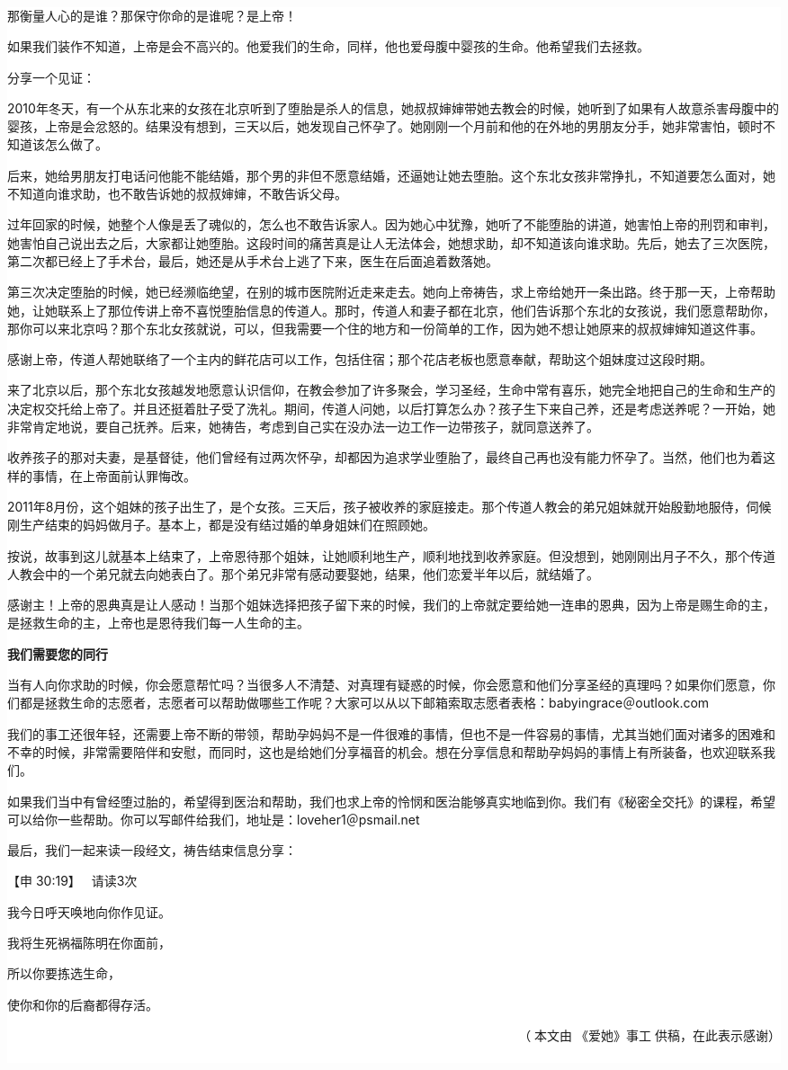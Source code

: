 那衡量人心的是谁？那保守你命的是谁呢？是上帝！ 

如果我们装作不知道，上帝是会不高兴的。他爱我们的生命，同样，他也爱母腹中婴孩的生命。他希望我们去拯救。 

分享一个见证： 

2010年冬天，有一个从东北来的女孩在北京听到了堕胎是杀人的信息，她叔叔婶婶带她去教会的时候，她听到了如果有人故意杀害母腹中的婴孩，上帝是会忿怒的。结果没有想到，三天以后，她发现自己怀孕了。她刚刚一个月前和他的在外地的男朋友分手，她非常害怕，顿时不知道该怎么做了。 

后来，她给男朋友打电话问他能不能结婚，那个男的非但不愿意结婚，还逼她让她去堕胎。这个东北女孩非常挣扎，不知道要怎么面对，她不知道向谁求助，也不敢告诉她的叔叔婶婶，不敢告诉父母。 

过年回家的时候，她整个人像是丢了魂似的，怎么也不敢告诉家人。因为她心中犹豫，她听了不能堕胎的讲道，她害怕上帝的刑罚和审判，她害怕自己说出去之后，大家都让她堕胎。这段时间的痛苦真是让人无法体会，她想求助，却不知道该向谁求助。先后，她去了三次医院，第二次都已经上了手术台，最后，她还是从手术台上逃了下来，医生在后面追着数落她。 

第三次决定堕胎的时候，她已经濒临绝望，在别的城市医院附近走来走去。她向上帝祷告，求上帝给她开一条出路。终于那一天，上帝帮助她，让她联系上了那位传讲上帝不喜悦堕胎信息的传道人。那时，传道人和妻子都在北京，他们告诉那个东北的女孩说，我们愿意帮助你，那你可以来北京吗？那个东北女孩就说，可以，但我需要一个住的地方和一份简单的工作，因为她不想让她原来的叔叔婶婶知道这件事。
	  
感谢上帝，传道人帮她联络了一个主内的鲜花店可以工作，包括住宿；那个花店老板也愿意奉献，帮助这个姐妹度过这段时期。 

来了北京以后，那个东北女孩越发地愿意认识信仰，在教会参加了许多聚会，学习圣经，生命中常有喜乐，她完全地把自己的生命和生产的决定权交托给上帝了。并且还挺着肚子受了洗礼。期间，传道人问她，以后打算怎么办？孩子生下来自己养，还是考虑送养呢？一开始，她非常肯定地说，要自己抚养。后来，她祷告，考虑到自己实在没办法一边工作一边带孩子，就同意送养了。 

收养孩子的那对夫妻，是基督徒，他们曾经有过两次怀孕，却都因为追求学业堕胎了，最终自己再也没有能力怀孕了。当然，他们也为着这样的事情，在上帝面前认罪悔改。 

2011年8月份，这个姐妹的孩子出生了，是个女孩。三天后，孩子被收养的家庭接走。那个传道人教会的弟兄姐妹就开始殷勤地服侍，伺候刚生产结束的妈妈做月子。基本上，都是没有结过婚的单身姐妹们在照顾她。 

按说，故事到这儿就基本上结束了，上帝恩待那个姐妹，让她顺利地生产，顺利地找到收养家庭。但没想到，她刚刚出月子不久，那个传道人教会中的一个弟兄就去向她表白了。那个弟兄非常有感动要娶她，结果，他们恋爱半年以后，就结婚了。 

感谢主！上帝的恩典真是让人感动！当那个姐妹选择把孩子留下来的时候，我们的上帝就定要给她一连串的恩典，因为上帝是赐生命的主，是拯救生命的主，上帝也是恩待我们每一人生命的主。 

**我们需要您的同行** 

当有人向你求助的时候，你会愿意帮忙吗？当很多人不清楚、对真理有疑惑的时候，你会愿意和他们分享圣经的真理吗？如果你们愿意，你们都是拯救生命的志愿者，志愿者可以帮助做哪些工作呢？大家可以从以下邮箱索取志愿者表格：babyingrace＠outlook.com 

我们的事工还很年轻，还需要上帝不断的带领，帮助孕妈妈不是一件很难的事情，但也不是一件容易的事情，尤其当她们面对诸多的困难和不幸的时候，非常需要陪伴和安慰，而同时，这也是给她们分享福音的机会。想在分享信息和帮助孕妈妈的事情上有所装备，也欢迎联系我们。 

如果我们当中有曾经堕过胎的，希望得到医治和帮助，我们也求上帝的怜悯和医治能够真实地临到你。我们有《秘密全交托》的课程，希望可以给你一些帮助。你可以写邮件给我们，地址是：loveher1＠psmail.net 

最后，我们一起来读一段经文，祷告结束信息分享： 

【申 30:19】 &nbsp; 请读3次
	  
我今日呼天唤地向你作见证。
	  
我将生死祸福陈明在你面前，
	  
所以你要拣选生命，
	  
使你和你的后裔都得存活。 

<p style="text-align: right;">
  （ 本文由 《爱她》事工 供稿，在此表示感谢）<br /> &nbsp;
</p>